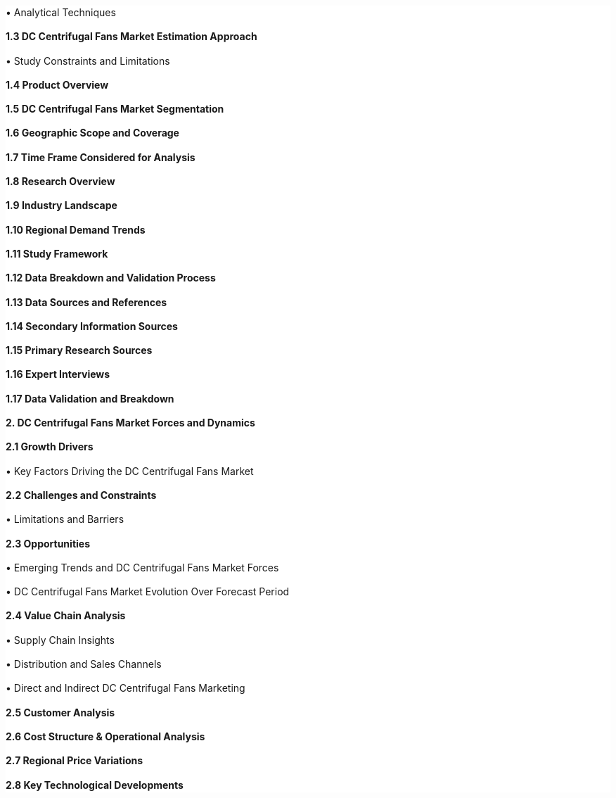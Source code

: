 • Analytical Techniques

<strong>1.3 DC Centrifugal Fans Market Estimation Approach</strong>

• Study Constraints and Limitations

<strong>1.4 Product Overview</strong>

<strong>1.5 DC Centrifugal Fans Market Segmentation</strong>

<strong>1.6 Geographic Scope and Coverage</strong>

<strong>1.7 Time Frame Considered for Analysis</strong>

<strong>1.8 Research Overview</strong>

<strong>1.9 Industry Landscape</strong>

<strong>1.10 Regional Demand Trends</strong>

<strong>1.11 Study Framework</strong>

<strong>1.12 Data Breakdown and Validation Process</strong>

<strong>1.13 Data Sources and References</strong>

<strong>1.14 Secondary Information Sources</strong>

<strong>1.15 Primary Research Sources</strong>

<strong>1.16 Expert Interviews</strong>

<strong>1.17 Data Validation and Breakdown</strong>

<strong>2. DC Centrifugal Fans Market Forces and Dynamics</strong>

<strong>2.1 Growth Drivers</strong>

• Key Factors Driving the DC Centrifugal Fans Market

<strong>2.2 Challenges and Constraints</strong>

• Limitations and Barriers

<strong>2.3 Opportunities</strong>

• Emerging Trends and DC Centrifugal Fans Market Forces

• DC Centrifugal Fans Market Evolution Over Forecast Period

<strong>2.4 Value Chain Analysis</strong>

• Supply Chain Insights

• Distribution and Sales Channels

• Direct and Indirect DC Centrifugal Fans Marketing

<strong>2.5 Customer Analysis</strong>

<strong>2.6 Cost Structure & Operational Analysis</strong>

<strong>2.7 Regional Price Variations</strong>

<strong>2.8 Key Technological Developments</strong>
